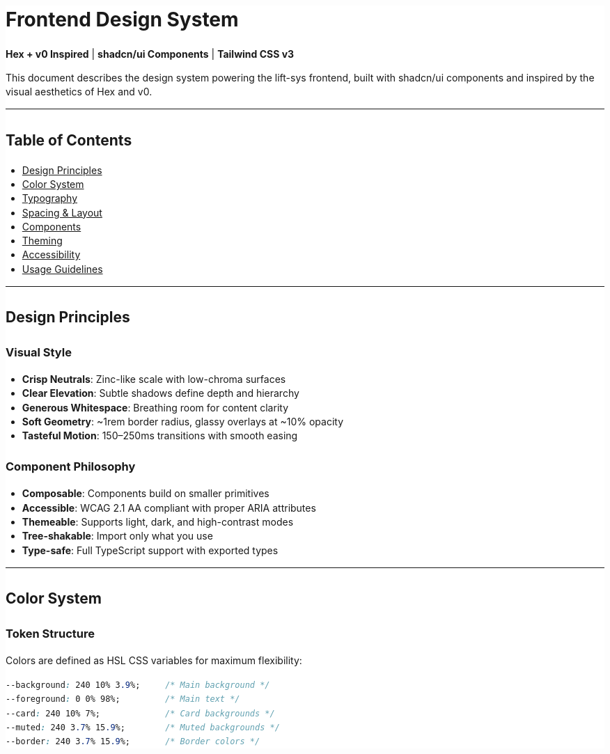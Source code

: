 # Frontend Design System

**Hex + v0 Inspired** | **shadcn/ui Components** | **Tailwind CSS v3**

This document describes the design system powering the lift-sys frontend, built with shadcn/ui components and inspired by the visual aesthetics of Hex and v0.

---

## Table of Contents

- [Design Principles](#design-principles)
- [Color System](#color-system)
- [Typography](#typography)
- [Spacing & Layout](#spacing--layout)
- [Components](#components)
- [Theming](#theming)
- [Accessibility](#accessibility)
- [Usage Guidelines](#usage-guidelines)

---

## Design Principles

### Visual Style

- **Crisp Neutrals**: Zinc-like scale with low-chroma surfaces
- **Clear Elevation**: Subtle shadows define depth and hierarchy
- **Generous Whitespace**: Breathing room for content clarity
- **Soft Geometry**: ~1rem border radius, glassy overlays at ~10% opacity
- **Tasteful Motion**: 150–250ms transitions with smooth easing

### Component Philosophy

- **Composable**: Components build on smaller primitives
- **Accessible**: WCAG 2.1 AA compliant with proper ARIA attributes
- **Themeable**: Supports light, dark, and high-contrast modes
- **Tree-shakable**: Import only what you use
- **Type-safe**: Full TypeScript support with exported types

---

## Color System

### Token Structure

Colors are defined as HSL CSS variables for maximum flexibility:

```css
--background: 240 10% 3.9%;     /* Main background */
--foreground: 0 0% 98%;         /* Main text */
--card: 240 10% 7%;             /* Card backgrounds */
--muted: 240 3.7% 15.9%;        /* Muted backgrounds */
--border: 240 3.7% 15.9%;       /* Border colors */
```
